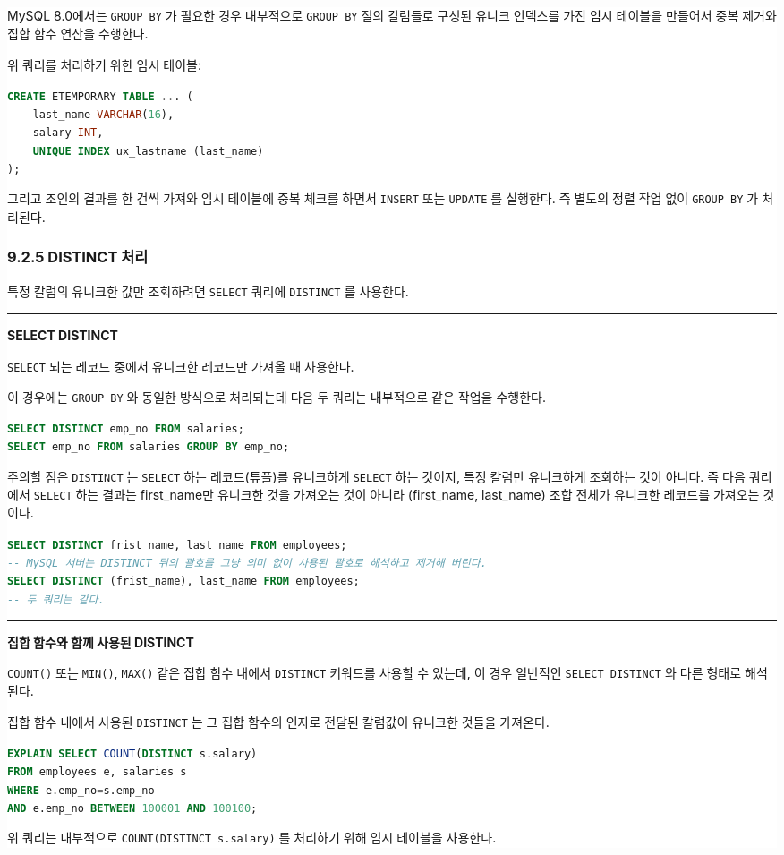 MySQL 8.0에서는 `GROUP BY` 가 필요한 경우 내부적으로 `GROUP BY` 절의 칼럼들로 구성된 유니크 인덱스를 가진 임시 테이블을 만들어서 중복 제거와 집합 함수 연산을 수행한다.

위 쿼리를 처리하기 위한 임시 테이블:

```sql
CREATE ETEMPORARY TABLE ... (
	last_name VARCHAR(16),
	salary INT,
	UNIQUE INDEX ux_lastname (last_name)
);
```

그리고 조인의 결과를 한 건씩 가져와 임시 테이블에 중복 체크를 하면서 `INSERT` 또는 `UPDATE` 를 실행한다. 즉 별도의 정렬 작업 없이 `GROUP BY` 가 처리된다.

### 9.2.5 DISTINCT 처리

특정 칼럼의 유니크한 값만 조회하려면 `SELECT` 쿼리에 `DISTINCT` 를 사용한다.

---

**SELECT DISTINCT**

`SELECT` 되는 레코드 중에서 유니크한 레코드만 가져올 때 사용한다.

이 경우에는 `GROUP BY` 와 동일한 방식으로 처리되는데 다음 두 쿼리는 내부적으로 같은 작업을 수행한다.

```sql
SELECT DISTINCT emp_no FROM salaries;
SELECT emp_no FROM salaries GROUP BY emp_no;
```

주의할 점은 `DISTINCT` 는 `SELECT` 하는 레코드(튜플)를 유니크하게 `SELECT` 하는 것이지, 특정 칼럼만 유니크하게 조회하는 것이 아니다. 즉 다음 쿼리에서 `SELECT` 하는 결과는 first_name만 유니크한 것을 가져오는 것이 아니라 (first_name, last_name) 조합 전체가 유니크한 레코드를 가져오는 것이다.

```sql
SELECT DISTINCT frist_name, last_name FROM employees;
-- MySQL 서버는 DISTINCT 뒤의 괄호를 그냥 의미 없이 사용된 괄호로 해석하고 제거해 버린다.
SELECT DISTINCT (frist_name), last_name FROM employees;
-- 두 쿼리는 같다.
```

---

**집합 함수와 함께 사용된 DISTINCT**

`COUNT()` 또는 `MIN()`, `MAX()` 같은 집합 함수 내에서 `DISTINCT` 키워드를 사용할 수 있는데, 이 경우 일반적인 `SELECT DISTINCT` 와 다른 형태로 해석된다.

집합 함수 내에서 사용된 `DISTINCT` 는 그 집합 함수의 인자로 전달된 칼럼값이 유니크한 것들을 가져온다.

```sql
EXPLAIN SELECT COUNT(DISTINCT s.salary)
FROM employees e, salaries s
WHERE e.emp_no=s.emp_no
AND e.emp_no BETWEEN 100001 AND 100100;
```

위 쿼리는 내부적으로 `COUNT(DISTINCT s.salary)` 를 처리하기 위해 임시 테이블을 사용한다.
